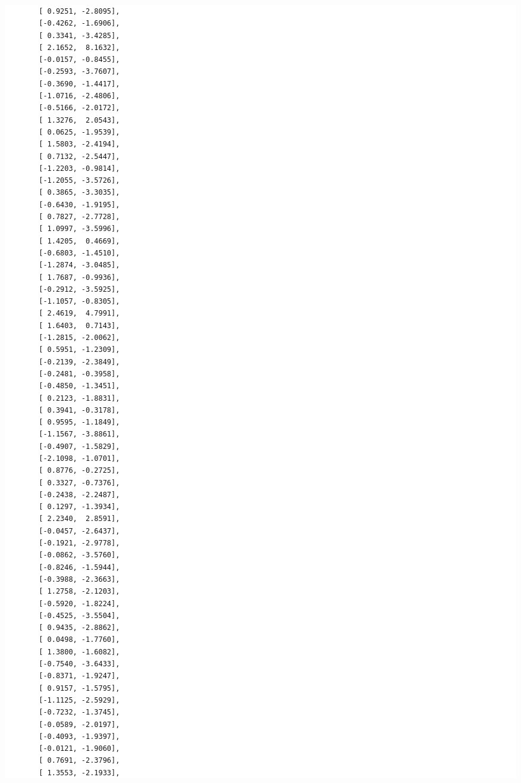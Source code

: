             [ 0.9251, -2.8095],
            [-0.4262, -1.6906],
            [ 0.3341, -3.4285],
            [ 2.1652,  8.1632],
            [-0.0157, -0.8455],
            [-0.2593, -3.7607],
            [-0.3690, -1.4417],
            [-1.0716, -2.4806],
            [-0.5166, -2.0172],
            [ 1.3276,  2.0543],
            [ 0.0625, -1.9539],
            [ 1.5803, -2.4194],
            [ 0.7132, -2.5447],
            [-1.2203, -0.9814],
            [-1.2055, -3.5726],
            [ 0.3865, -3.3035],
            [-0.6430, -1.9195],
            [ 0.7827, -2.7728],
            [ 1.0997, -3.5996],
            [ 1.4205,  0.4669],
            [-0.6803, -1.4510],
            [-1.2874, -3.0485],
            [ 1.7687, -0.9936],
            [-0.2912, -3.5925],
            [-1.1057, -0.8305],
            [ 2.4619,  4.7991],
            [ 1.6403,  0.7143],
            [-1.2815, -2.0062],
            [ 0.5951, -1.2309],
            [-0.2139, -2.3849],
            [-0.2481, -0.3958],
            [-0.4850, -1.3451],
            [ 0.2123, -1.8831],
            [ 0.3941, -0.3178],
            [ 0.9595, -1.1849],
            [-1.1567, -3.8861],
            [-0.4907, -1.5829],
            [-2.1098, -1.0701],
            [ 0.8776, -0.2725],
            [ 0.3327, -0.7376],
            [-0.2438, -2.2487],
            [ 0.1297, -1.3934],
            [ 2.2340,  2.8591],
            [-0.0457, -2.6437],
            [-0.1921, -2.9778],
            [-0.0862, -3.5760],
            [-0.8246, -1.5944],
            [-0.3988, -2.3663],
            [ 1.2758, -2.1203],
            [-0.5920, -1.8224],
            [-0.4525, -3.5504],
            [ 0.9435, -2.8862],
            [ 0.0498, -1.7760],
            [ 1.3800, -1.6082],
            [-0.7540, -3.6433],
            [-0.8371, -1.9247],
            [ 0.9157, -1.5795],
            [-1.1125, -2.5929],
            [-0.7232, -1.3745],
            [-0.0589, -2.0197],
            [-0.4093, -1.9397],
            [-0.0121, -1.9060],
            [ 0.7691, -2.3796],
            [ 1.3553, -2.1933],